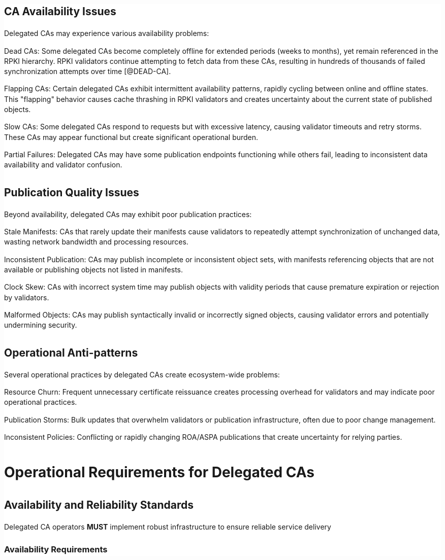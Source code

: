 ## CA Availability Issues

Delegated CAs may experience various availability problems:

Dead CAs: Some delegated CAs become completely offline for extended periods (weeks to months), yet remain referenced in the RPKI hierarchy. RPKI validators continue attempting to fetch data from these CAs, resulting in hundreds of thousands of failed synchronization attempts over time [@DEAD-CA].

Flapping CAs: Certain delegated CAs exhibit intermittent availability patterns, rapidly cycling between online and offline states. This "flapping" behavior causes cache thrashing in RPKI validators and creates uncertainty about the current state of published objects.

Slow CAs: Some delegated CAs respond to requests but with excessive latency, causing validator timeouts and retry storms. These CAs may appear functional but create significant operational burden.

Partial Failures: Delegated CAs may have some publication endpoints functioning while others fail, leading to inconsistent data availability and validator confusion.

## Publication Quality Issues

Beyond availability, delegated CAs may exhibit poor publication practices:

Stale Manifests: CAs that rarely update their manifests cause validators to repeatedly attempt synchronization of unchanged data, wasting network bandwidth and processing resources.

Inconsistent Publication: CAs may publish incomplete or inconsistent object sets, with manifests referencing objects that are not available or publishing objects not listed in manifests.

Clock Skew: CAs with incorrect system time may publish objects with validity periods that cause premature expiration or rejection by validators.

Malformed Objects: CAs may publish syntactically invalid or incorrectly signed objects, causing validator errors and potentially undermining security.

## Operational Anti-patterns

Several operational practices by delegated CAs create ecosystem-wide problems:

Resource Churn: Frequent unnecessary certificate reissuance creates processing overhead for validators and may indicate poor operational practices.

Publication Storms: Bulk updates that overwhelm validators or publication infrastructure, often due to poor change management.

Inconsistent Policies: Conflicting or rapidly changing ROA/ASPA publications that create uncertainty for relying parties.

# Operational Requirements for Delegated CAs

##  Availability and Reliability Standards

Delegated CA operators **MUST** implement robust infrastructure to ensure reliable service delivery

### Availability Requirements
